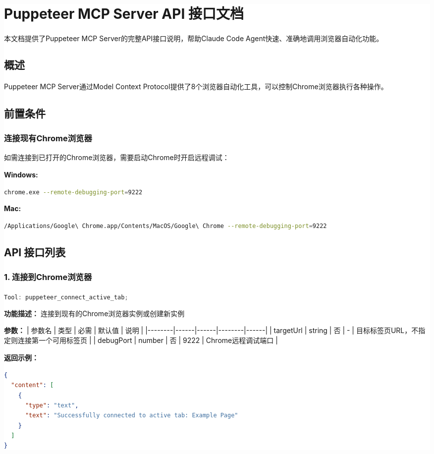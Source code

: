 # Puppeteer MCP Server API 接口文档

本文档提供了Puppeteer MCP Server的完整API接口说明，帮助Claude Code Agent快速、准确地调用浏览器自动化功能。

## 概述

Puppeteer MCP Server通过Model Context Protocol提供了8个浏览器自动化工具，可以控制Chrome浏览器执行各种操作。

## 前置条件

### 连接现有Chrome浏览器

如需连接到已打开的Chrome浏览器，需要启动Chrome时开启远程调试：

**Windows:**

```bash
chrome.exe --remote-debugging-port=9222
```

**Mac:**

```bash
/Applications/Google\ Chrome.app/Contents/MacOS/Google\ Chrome --remote-debugging-port=9222
```

## API 接口列表

### 1. 连接到Chrome浏览器

```typescript
Tool: puppeteer_connect_active_tab;
```

**功能描述：** 连接到现有的Chrome浏览器实例或创建新实例

**参数：**
| 参数名 | 类型 | 必需 | 默认值 | 说明 |
|--------|------|------|--------|------|
| targetUrl | string | 否 | - | 目标标签页URL，不指定则连接第一个可用标签页 |
| debugPort | number | 否 | 9222 | Chrome远程调试端口 |

**返回示例：**

```json
{
  "content": [
    {
      "type": "text",
      "text": "Successfully connected to active tab: Example Page"
    }
  ]
}
```
